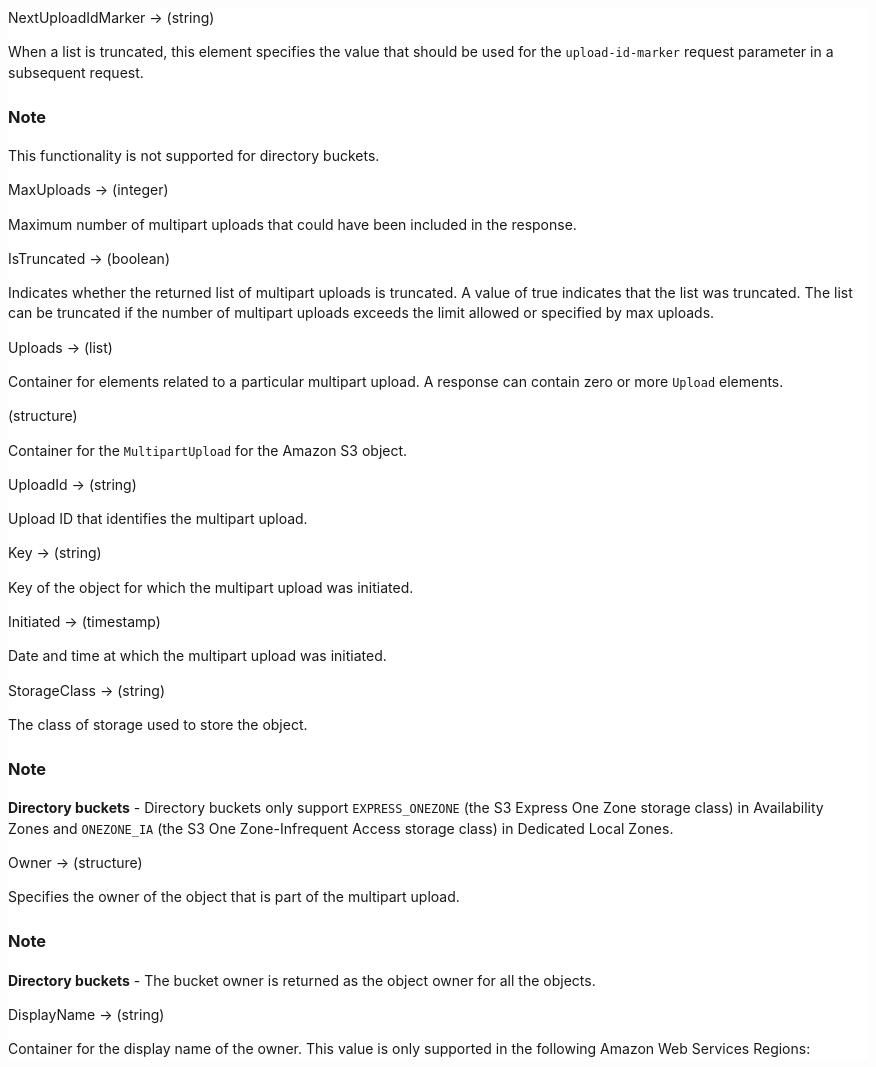 NextUploadIdMarker -> (string)

When a list is truncated, this element specifies the value that should be used for the `upload-id-marker` request parameter in a subsequent request.

### Note

This functionality is not supported for directory buckets.

MaxUploads -> (integer)

Maximum number of multipart uploads that could have been included in the response.

IsTruncated -> (boolean)

Indicates whether the returned list of multipart uploads is truncated. A value of true indicates that the list was truncated. The list can be truncated if the number of multipart uploads exceeds the limit allowed or specified by max uploads.

Uploads -> (list)

Container for elements related to a particular multipart upload. A response can contain zero or more `Upload` elements.

(structure)

Container for the `MultipartUpload` for the Amazon S3 object.

UploadId -> (string)

Upload ID that identifies the multipart upload.

Key -> (string)

Key of the object for which the multipart upload was initiated.

Initiated -> (timestamp)

Date and time at which the multipart upload was initiated.

StorageClass -> (string)

The class of storage used to store the object.

### Note

**Directory buckets** - Directory buckets only support `EXPRESS_ONEZONE` (the S3 Express One Zone storage class) in Availability Zones and `ONEZONE_IA` (the S3 One Zone-Infrequent Access storage class) in Dedicated Local Zones.

Owner -> (structure)

Specifies the owner of the object that is part of the multipart upload.

### Note

**Directory buckets** - The bucket owner is returned as the object owner for all the objects.

DisplayName -> (string)

Container for the display name of the owner. This value is only supported in the following Amazon Web Services Regions:

